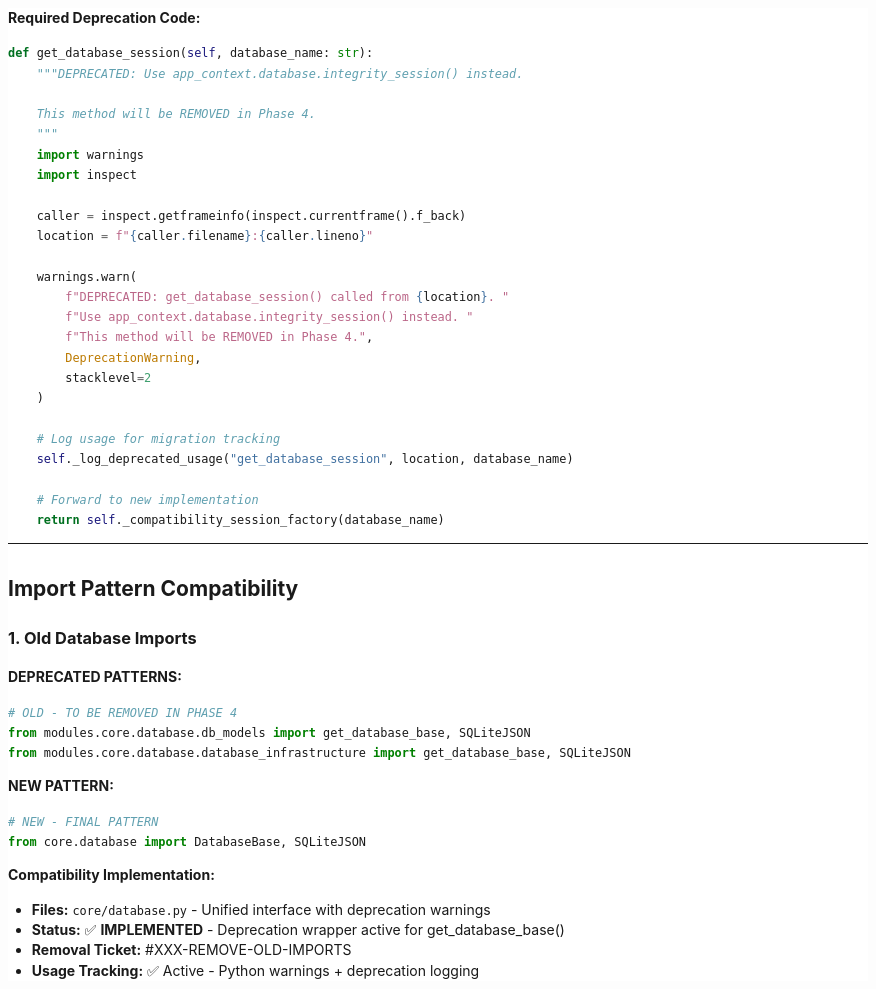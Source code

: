 **Required Deprecation Code:**
```python
def get_database_session(self, database_name: str):
    """DEPRECATED: Use app_context.database.integrity_session() instead.
    
    This method will be REMOVED in Phase 4.
    """
    import warnings
    import inspect
    
    caller = inspect.getframeinfo(inspect.currentframe().f_back)
    location = f"{caller.filename}:{caller.lineno}"
    
    warnings.warn(
        f"DEPRECATED: get_database_session() called from {location}. "
        f"Use app_context.database.integrity_session() instead. "
        f"This method will be REMOVED in Phase 4.",
        DeprecationWarning,
        stacklevel=2
    )
    
    # Log usage for migration tracking
    self._log_deprecated_usage("get_database_session", location, database_name)
    
    # Forward to new implementation
    return self._compatibility_session_factory(database_name)
```

---

## Import Pattern Compatibility

### 1. Old Database Imports

**DEPRECATED PATTERNS:**
```python
# OLD - TO BE REMOVED IN PHASE 4
from modules.core.database.db_models import get_database_base, SQLiteJSON
from modules.core.database.database_infrastructure import get_database_base, SQLiteJSON
```

**NEW PATTERN:**
```python
# NEW - FINAL PATTERN
from core.database import DatabaseBase, SQLiteJSON
```

**Compatibility Implementation:**
- **Files:** `core/database.py` - Unified interface with deprecation warnings
- **Status:** ✅ **IMPLEMENTED** - Deprecation wrapper active for get_database_base()
- **Removal Ticket:** #XXX-REMOVE-OLD-IMPORTS  
- **Usage Tracking:** ✅ Active - Python warnings + deprecation logging
